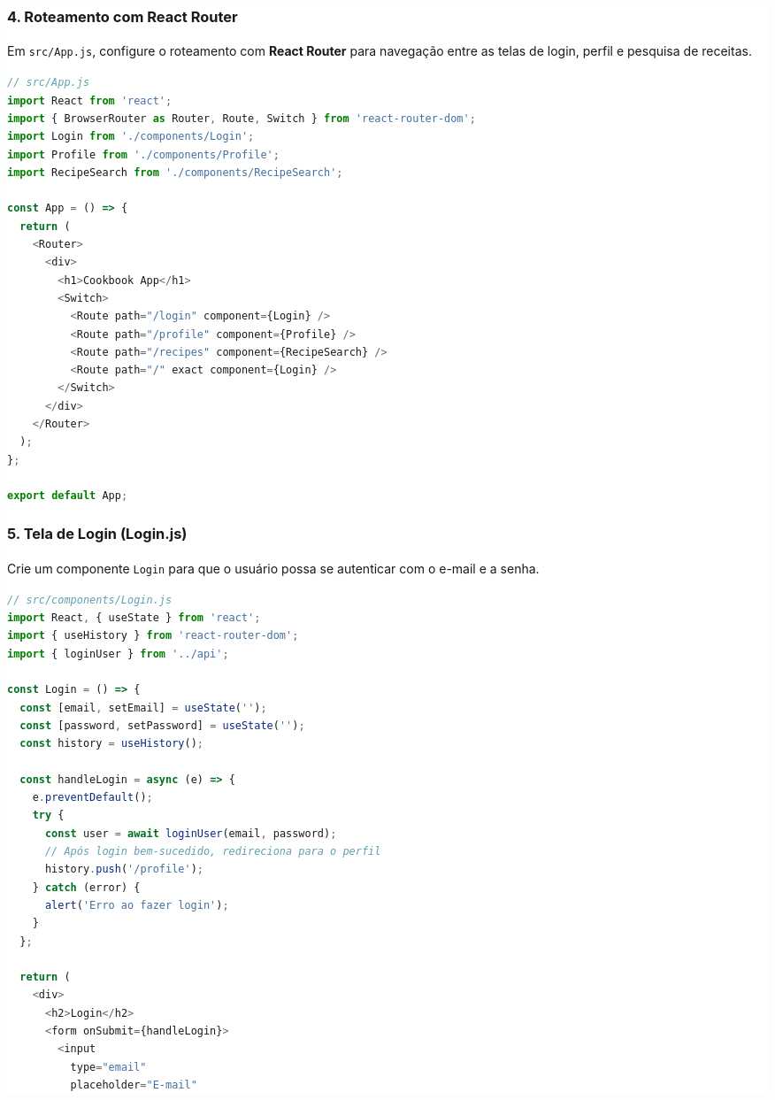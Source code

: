 ### 4. **Roteamento com React Router**

Em `src/App.js`, configure o roteamento com **React Router** para navegação entre as telas de login, perfil e pesquisa de receitas.

```javascript
// src/App.js
import React from 'react';
import { BrowserRouter as Router, Route, Switch } from 'react-router-dom';
import Login from './components/Login';
import Profile from './components/Profile';
import RecipeSearch from './components/RecipeSearch';

const App = () => {
  return (
    <Router>
      <div>
        <h1>Cookbook App</h1>
        <Switch>
          <Route path="/login" component={Login} />
          <Route path="/profile" component={Profile} />
          <Route path="/recipes" component={RecipeSearch} />
          <Route path="/" exact component={Login} />
        </Switch>
      </div>
    </Router>
  );
};

export default App;
```

### 5. **Tela de Login (Login.js)**

Crie um componente `Login` para que o usuário possa se autenticar com o e-mail e a senha.

```javascript
// src/components/Login.js
import React, { useState } from 'react';
import { useHistory } from 'react-router-dom';
import { loginUser } from '../api';

const Login = () => {
  const [email, setEmail] = useState('');
  const [password, setPassword] = useState('');
  const history = useHistory();

  const handleLogin = async (e) => {
    e.preventDefault();
    try {
      const user = await loginUser(email, password);
      // Após login bem-sucedido, redireciona para o perfil
      history.push('/profile');
    } catch (error) {
      alert('Erro ao fazer login');
    }
  };

  return (
    <div>
      <h2>Login</h2>
      <form onSubmit={handleLogin}>
        <input
          type="email"
          placeholder="E-mail"
```
